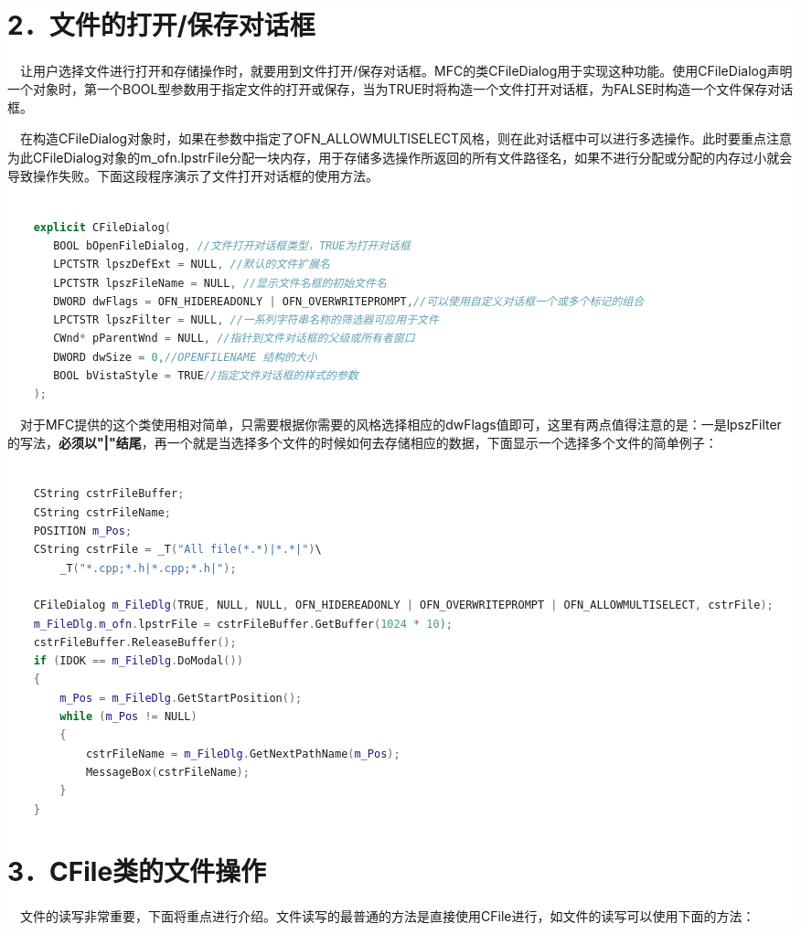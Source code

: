 # 2．文件的打开/保存对话框
&emsp;让用户选择文件进行打开和存储操作时，就要用到文件打开/保存对话框。MFC的类CFileDialog用于实现这种功能。使用CFileDialog声明一个对象时，第一个BOOL型参数用于指定文件的打开或保存，当为TRUE时将构造一个文件打开对话框，为FALSE时构造一个文件保存对话框。

&emsp;在构造CFileDialog对象时，如果在参数中指定了OFN_ALLOWMULTISELECT风格，则在此对话框中可以进行多选操作。此时要重点注意为此CFileDialog对象的m_ofn.lpstrFile分配一块内存，用于存储多选操作所返回的所有文件路径名，如果不进行分配或分配的内存过小就会导致操作失败。下面这段程序演示了文件打开对话框的使用方法。


``` C++
    
    explicit CFileDialog(
       BOOL bOpenFileDialog, //文件打开对话框类型，TRUE为打开对话框
       LPCTSTR lpszDefExt = NULL, //默认的文件扩展名
       LPCTSTR lpszFileName = NULL, //显示文件名框的初始文件名
       DWORD dwFlags = OFN_HIDEREADONLY | OFN_OVERWRITEPROMPT,//可以使用自定义对话框一个或多个标记的组合
       LPCTSTR lpszFilter = NULL, //一系列字符串名称的筛选器可应用于文件
       CWnd* pParentWnd = NULL, //指针到文件对话框的父级或所有者窗口
       DWORD dwSize = 0,//OPENFILENAME 结构的大小
       BOOL bVistaStyle = TRUE//指定文件对话框的样式的参数
    );

```

&emsp;对于MFC提供的这个类使用相对简单，只需要根据你需要的风格选择相应的dwFlags值即可，这里有两点值得注意的是：一是lpszFilter的写法，**必须以"|"结尾**，再一个就是当选择多个文件的时候如何去存储相应的数据，下面显示一个选择多个文件的简单例子：

``` C++

	CString cstrFileBuffer;
	CString cstrFileName;
	POSITION m_Pos;
	CString cstrFile = _T("All file(*.*)|*.*|")\
		_T("*.cpp;*.h|*.cpp;*.h|");

	CFileDialog m_FileDlg(TRUE, NULL, NULL, OFN_HIDEREADONLY | OFN_OVERWRITEPROMPT | OFN_ALLOWMULTISELECT, cstrFile);
	m_FileDlg.m_ofn.lpstrFile = cstrFileBuffer.GetBuffer(1024 * 10);
	cstrFileBuffer.ReleaseBuffer();
	if (IDOK == m_FileDlg.DoModal())
	{
		m_Pos = m_FileDlg.GetStartPosition();
		while (m_Pos != NULL)
		{
			cstrFileName = m_FileDlg.GetNextPathName(m_Pos);
			MessageBox(cstrFileName);
		}
	}
```

# 3．CFile类的文件操作
&emsp;文件的读写非常重要，下面将重点进行介绍。文件读写的最普通的方法是直接使用CFile进行，如文件的读写可以使用下面的方法：
